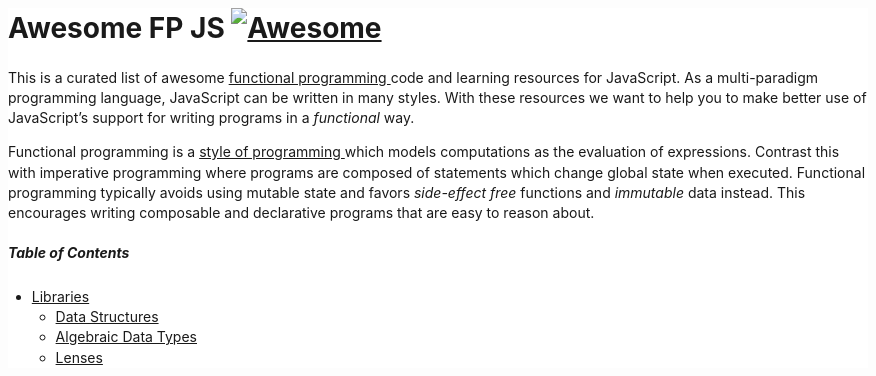 <h1>
 Awesome FP JS
 <a href="https://github.com/sindresorhus/awesome">
  <img alt="Awesome" src="https://cdn.rawgit.com/sindresorhus/awesome/d7305f38d29fed78fa85652e3a63e154dd8e8829/media/badge.svg"/>
 </a>
</h1>
<p>
 This is a curated list of awesome
 <a href="https://en.wikipedia.org/wiki/Functional_programming">
  functional programming
 </a>
 code and learning resources for JavaScript. As a multi-paradigm programming language, JavaScript can be written in many styles. With these resources we want to help you to make better use of JavaScript’s support for writing programs in a
 <em>
  functional
 </em>
 way.
</p>
<p>
 Functional programming is a
 <a href="https://wiki.haskell.org/Functional_programming">
  style of programming
 </a>
 which models computations as the evaluation of expressions. Contrast this  with imperative programming where programs are composed of statements which change global state when executed. Functional programming typically avoids using mutable state and favors
 <em>
  side-effect free
 </em>
 functions and
 <em>
  immutable
 </em>
 data instead. This encourages writing composable and declarative programs that are easy to reason about.
</p>
<h5>
 Table of Contents
</h5>
<ul>
 <li>
  <a href="#libraries">
   Libraries
  </a>
  <ul>
   <li>
    <a href="#data-structures">
     Data Structures
    </a>
   </li>
   <li>
    <a href="#algebraic-data-types">
     Algebraic Data Types
    </a>
   </li>
   <li>
    <a href="#lenses">
     Lenses
    </a>
   </li>
  </ul>
 </li>